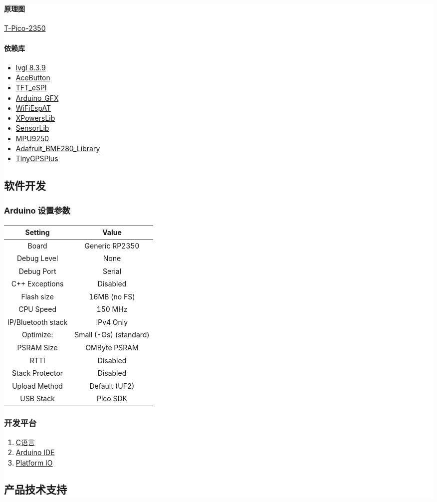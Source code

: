 #### 原理图

[T-Pico-2350](https://github.com/Xinyuan-LilyGO/Lilygo-T-Pico2/blob/master/hardware/T_Pico2350_V1.2.pdf)



#### 依赖库

* [lvgl 8.3.9](https://github.com/lvgl/lvgl)
* [AceButton](https://github.com/bxparks/AceButton)
* [TFT_eSPI](https://github.com/Bodmer/TFT_eSPI)
* [Arduino_GFX](https://github.com/moononournation/Arduino_GFX)
* [WiFiEspAT](https://github.com/jandrassy/WiFiEspAT)
* [XPowersLib](https://github.com/lewisxhe/XPowersLib)
* [SensorLib](https://github.com/lewisxhe/SensorsLib)
* [MPU9250](https://github.com/bolderflight/MPU9250)
* [Adafruit_BME280_Library](https://github.com/adafruit/Adafruit_BME280_Library)
* [TinyGPSPlus](https://github.com/mikalhart/TinyGPSPlus)

## 软件开发
### Arduino 设置参数

| Setting                               | Value                                 |
| :-------------------------------: | :-------------------------------: |
| Board                                 | Generic RP2350           |
| Debug Level                    | None                               |
| Debug Port                           | Serial     |
| C++ Exceptions            | Disabled                              |
| Flash size                 | 16MB (no FS)                           |
| CPU Speed                | 150 MHz                          |
| IP/Bluetooth stack                  | lPv4 Only                    |
| Optimize:                     | Small (-Os) (standard)                |
| PSRAM Size                           | OMByte PSRAM                    |
| RTTI                           | Disabled                    |
| Stack Protector                | Disabled |
| Upload Method                   | Default (UF2)           |
| USB Stack                   | Pico SDK                               |
     

### 开发平台
1. [C语言](https://github.com/Xk-w/Arduino_DriveBus)
2. [Arduino IDE](https://www.arduino.cc/en/software)
3. [Platform IO](https://github.com/Xk-w/Arduino_DriveBus)

## 产品技术支持 


